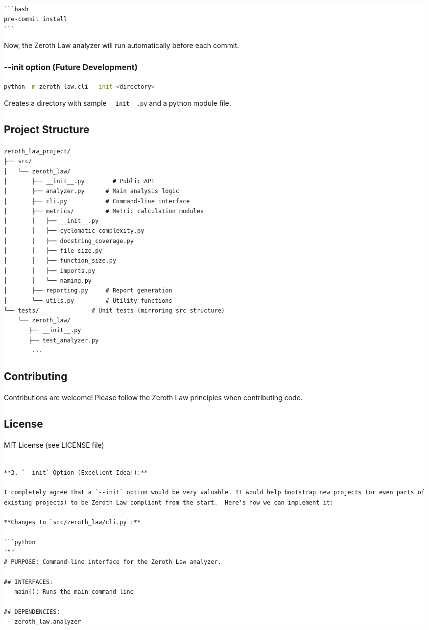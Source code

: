     ```bash
    pre-commit install
    ```

Now, the Zeroth Law analyzer will run automatically before each commit.

### --init option (Future Development)
```bash
python -m zeroth_law.cli --init <directory>
```
Creates a directory with sample `__init__.py` and a python module file.

## Project Structure

```
zeroth_law_project/
├── src/
│   └── zeroth_law/
│       ├── __init__.py        # Public API
│       ├── analyzer.py      # Main analysis logic
│       ├── cli.py           # Command-line interface
│       ├── metrics/         # Metric calculation modules
│       │   ├── __init__.py
│       │   ├── cyclomatic_complexity.py
│       │   ├── docstring_coverage.py
│       │   ├── file_size.py
│       │   ├── function_size.py
│       │   ├── imports.py
│       │   └── naming.py
│       ├── reporting.py     # Report generation
│       └── utils.py         # Utility functions
└── tests/               # Unit tests (mirroring src structure)
    └── zeroth_law/
       ├── __init__.py
       ├── test_analyzer.py
        ...
```

## Contributing

Contributions are welcome! Please follow the Zeroth Law principles when contributing code.

## License

MIT License (see LICENSE file)
```

**3. `--init` Option (Excellent Idea!):**

I completely agree that a `--init` option would be very valuable. It would help bootstrap new projects (or even parts of existing projects) to be Zeroth Law compliant from the start.  Here's how we can implement it:

**Changes to `src/zeroth_law/cli.py`:**

```python
"""
# PURPOSE: Command-line interface for the Zeroth Law analyzer.

## INTERFACES:
 - main(): Runs the main command line

## DEPENDENCIES:
 - zeroth_law.analyzer
```
